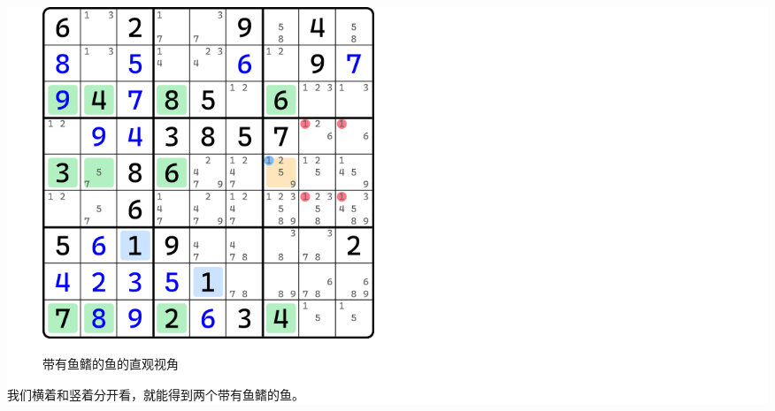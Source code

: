 <figure><img src="../../.gitbook/assets/images_0146.png" alt="" width="375"><figcaption><p>带有鱼鳍的鱼的直观视角</p></figcaption></figure>

我们横着和竖着分开看，就能得到两个带有鱼鳍的鱼。

